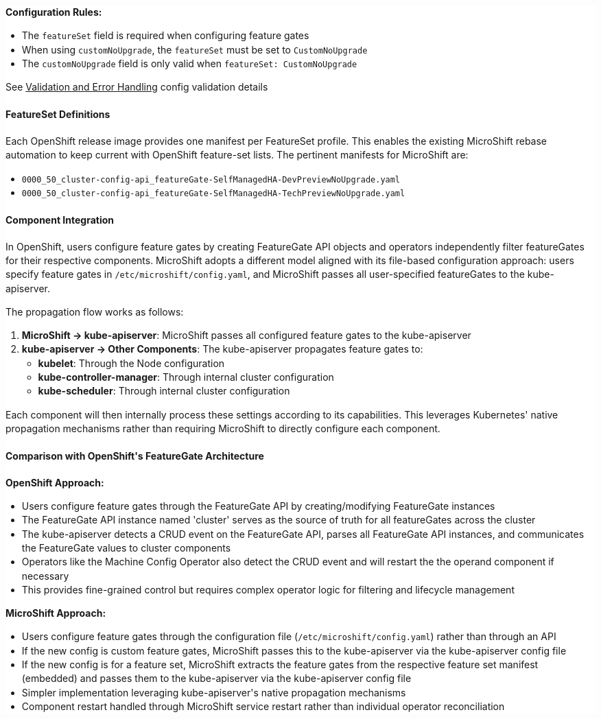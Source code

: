 **Configuration Rules:**
- The `featureSet` field is required when configuring feature gates
- When using `customNoUpgrade`, the `featureSet` must be set to `CustomNoUpgrade`
- The `customNoUpgrade` field is only valid when `featureSet: CustomNoUpgrade`

See [Validation and Error Handling](#validation-and-error-handling) config validation details

#### FeatureSet Definitions

Each OpenShift release image provides one manifest per FeatureSet profile. This enables the existing MicroShift rebase automation to keep current with OpenShift feature-set lists. The pertinent manifests for MicroShift are:

- `0000_50_cluster-config-api_featureGate-SelfManagedHA-DevPreviewNoUpgrade.yaml`
- `0000_50_cluster-config-api_featureGate-SelfManagedHA-TechPreviewNoUpgrade.yaml`

#### Component Integration

In OpenShift, users configure feature gates by creating FeatureGate API objects and operators independently filter featureGates for their respective components. MicroShift adopts a different model aligned with its file-based configuration approach: users specify feature gates in `/etc/microshift/config.yaml`, and MicroShift passes all user-specified featureGates to the kube-apiserver.

The propagation flow works as follows:
1. **MicroShift → kube-apiserver**: MicroShift passes all configured feature gates to the kube-apiserver
2. **kube-apiserver → Other Components**: The kube-apiserver propagates feature gates to:
   - **kubelet**: Through the Node configuration
   - **kube-controller-manager**: Through internal cluster configuration
   - **kube-scheduler**: Through internal cluster configuration

Each component will then internally process these settings according to its capabilities. This leverages Kubernetes' native propagation mechanisms rather than requiring MicroShift to directly configure each component.

#### Comparison with OpenShift's FeatureGate Architecture

**OpenShift Approach:**
- Users configure feature gates through the FeatureGate API by creating/modifying FeatureGate instances
- The FeatureGate API instance named 'cluster' serves as the source of truth for all featureGates across the cluster
- The kube-apiserver detects a CRUD event on the FeatureGate API, parses all FeatureGate API instances, and communicates the FeatureGate values to cluster components
- Operators like the Machine Config Operator also detect the CRUD event and will restart the the operand component if necessary
- This provides fine-grained control but requires complex operator logic for filtering and lifecycle management

**MicroShift Approach:**
- Users configure feature gates through the configuration file (`/etc/microshift/config.yaml`) rather than through an API
- If the new config is custom feature gates, MicroShift passes this to the kube-apiserver via the kube-apiserver config file
- If the new config is for a feature set, MicroShift extracts the feature gates from the respective feature set manifest (embedded) and passes them to the kube-apiserver via the kube-apiserver config file
- Simpler implementation leveraging kube-apiserver's native propagation mechanisms
- Component restart handled through MicroShift service restart rather than individual operator reconciliation
